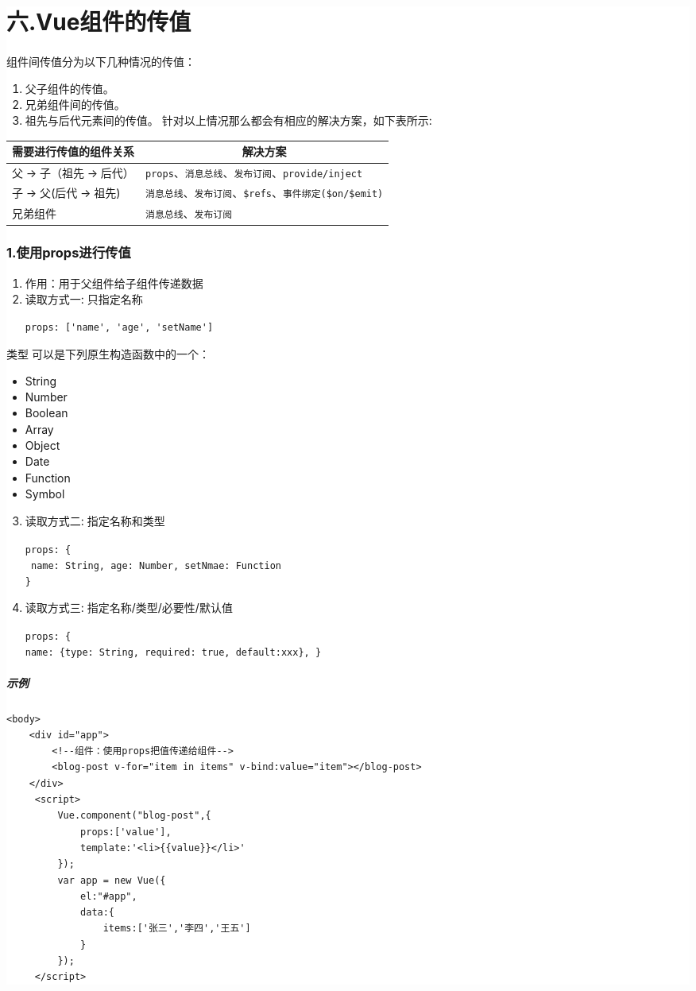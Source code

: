 # 六.Vue组件的传值
组件间传值分为以下几种情况的传值：
1. 父子组件的传值。
2. 兄弟组件间的传值。
3. 祖先与后代元素间的传值。
   针对以上情况那么都会有相应的解决方案，如下表所示:

| 需要进行传值的组件关系 | 解决方案 |
| - | - |
| 父 -> 子（祖先 -> 后代） | `props`、`消息总线`、`发布订阅`、`provide/inject` |
| 子 -> 父(后代 -> 祖先) | `消息总线`、`发布订阅`、`$refs`、`事件绑定($on/$emit)` |
| 兄弟组件 | `消息总线`、`发布订阅` |

### 1.使用props进行传值
1. 作用：用于父组件给子组件传递数据
2. 读取方式一: 只指定名称
   ```
   props: ['name', 'age', 'setName']
   ```
类型 可以是下列原生构造函数中的一个：

- String
- Number
- Boolean
- Array
- Object
- Date
- Function
- Symbol

3. 读取方式二: 指定名称和类型
   ```
   props: {
    name: String, age: Number, setNmae: Function
   }
   ```
4. 读取方式三: 指定名称/类型/必要性/默认值
   ```
   props: {
   name: {type: String, required: true, default:xxx}, }
   ```


##### 示例
```
<body>
    <div id="app">
        <!--组件：使用props把值传递给组件-->
        <blog-post v-for="item in items" v-bind:value="item"></blog-post>
    </div>
     <script>
         Vue.component("blog-post",{
             props:['value'],
             template:'<li>{{value}}</li>'
         });
         var app = new Vue({
             el:"#app",
             data:{
                 items:['张三','李四','王五']
             }
         });
     </script>
```